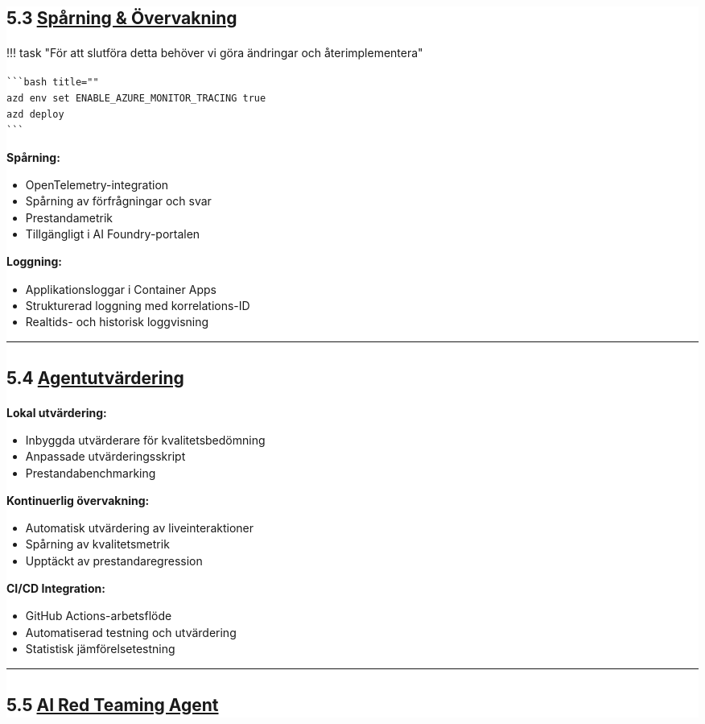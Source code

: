 
## 5.3 [Spårning & Övervakning](https://github.com/Azure-Samples/get-started-with-ai-agents/blob/main/docs/other_features.md#tracing-and-monitoring)

!!! task "För att slutföra detta behöver vi göra ändringar och återimplementera"    
    
    ```bash title=""
    azd env set ENABLE_AZURE_MONITOR_TRACING true
    azd deploy
    ```

**Spårning:**

- OpenTelemetry-integration
- Spårning av förfrågningar och svar
- Prestandametrik
- Tillgängligt i AI Foundry-portalen

**Loggning:**

- Applikationsloggar i Container Apps
- Strukturerad loggning med korrelations-ID
- Realtids- och historisk loggvisning

---

## 5.4 [Agentutvärdering](https://github.com/Azure-Samples/get-started-with-ai-agents/blob/main/docs/other_features.md#agent-evaluation)

**Lokal utvärdering:**

- Inbyggda utvärderare för kvalitetsbedömning
- Anpassade utvärderingsskript
- Prestandabenchmarking

**Kontinuerlig övervakning:**

- Automatisk utvärdering av liveinteraktioner
- Spårning av kvalitetsmetrik
- Upptäckt av prestandaregression

**CI/CD Integration:**

- GitHub Actions-arbetsflöde
- Automatiserad testning och utvärdering
- Statistisk jämförelsetestning

---

## 5.5 [AI Red Teaming Agent](https://github.com/Azure-Samples/get-started-with-ai-agents/blob/main/docs/other_features.md#ai-red-teaming-agent)
